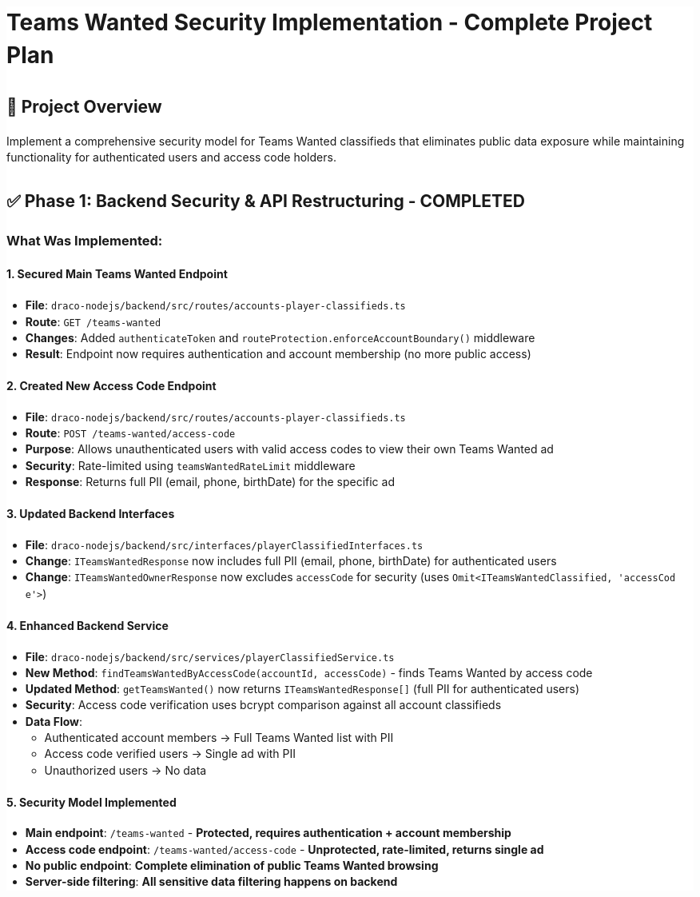 # Teams Wanted Security Implementation - Complete Project Plan

## 🎯 **Project Overview**
Implement a comprehensive security model for Teams Wanted classifieds that eliminates public data exposure while maintaining functionality for authenticated users and access code holders.

## ✅ **Phase 1: Backend Security & API Restructuring - COMPLETED**

### **What Was Implemented:**

#### **1. Secured Main Teams Wanted Endpoint**
- **File**: `draco-nodejs/backend/src/routes/accounts-player-classifieds.ts`
- **Route**: `GET /teams-wanted`
- **Changes**: Added `authenticateToken` and `routeProtection.enforceAccountBoundary()` middleware
- **Result**: Endpoint now requires authentication and account membership (no more public access)

#### **2. Created New Access Code Endpoint**
- **File**: `draco-nodejs/backend/src/routes/accounts-player-classifieds.ts`
- **Route**: `POST /teams-wanted/access-code`
- **Purpose**: Allows unauthenticated users with valid access codes to view their own Teams Wanted ad
- **Security**: Rate-limited using `teamsWantedRateLimit` middleware
- **Response**: Returns full PII (email, phone, birthDate) for the specific ad

#### **3. Updated Backend Interfaces**
- **File**: `draco-nodejs/backend/src/interfaces/playerClassifiedInterfaces.ts`
- **Change**: `ITeamsWantedResponse` now includes full PII (email, phone, birthDate) for authenticated users
- **Change**: `ITeamsWantedOwnerResponse` now excludes `accessCode` for security (uses `Omit<ITeamsWantedClassified, 'accessCode'>`)

#### **4. Enhanced Backend Service**
- **File**: `draco-nodejs/backend/src/services/playerClassifiedService.ts`
- **New Method**: `findTeamsWantedByAccessCode(accountId, accessCode)` - finds Teams Wanted by access code
- **Updated Method**: `getTeamsWanted()` now returns `ITeamsWantedResponse[]` (full PII for authenticated users)
- **Security**: Access code verification uses bcrypt comparison against all account classifieds
- **Data Flow**: 
  - Authenticated account members → Full Teams Wanted list with PII
  - Access code verified users → Single ad with PII
  - Unauthorized users → No data

#### **5. Security Model Implemented**
- **Main endpoint**: `/teams-wanted` - **Protected, requires authentication + account membership**
- **Access code endpoint**: `/teams-wanted/access-code` - **Unprotected, rate-limited, returns single ad**
- **No public endpoint**: **Complete elimination of public Teams Wanted browsing**
- **Server-side filtering**: **All sensitive data filtering happens on backend**
